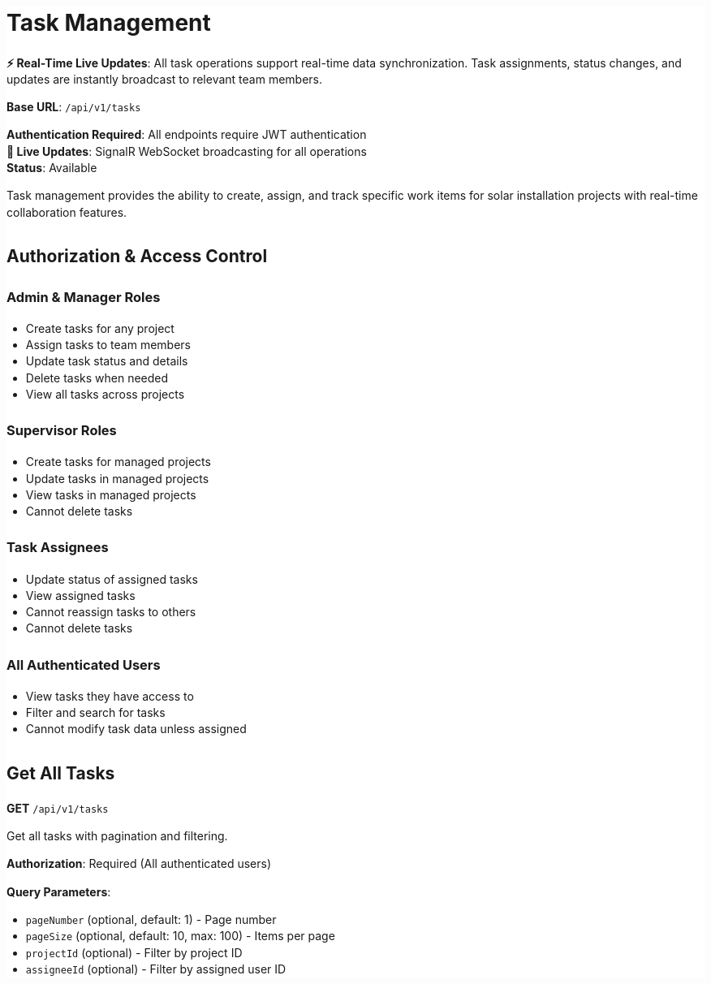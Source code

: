 # Task Management

**⚡ Real-Time Live Updates**: All task operations support real-time data synchronization. Task assignments, status changes, and updates are instantly broadcast to relevant team members.

**Base URL**: `/api/v1/tasks`

**Authentication Required**: All endpoints require JWT authentication  
**📡 Live Updates**: SignalR WebSocket broadcasting for all operations  
**Status**: Available

Task management provides the ability to create, assign, and track specific work items for solar installation projects with real-time collaboration features.

## Authorization & Access Control

### Admin & Manager Roles
- Create tasks for any project
- Assign tasks to team members  
- Update task status and details
- Delete tasks when needed
- View all tasks across projects

### Supervisor Roles
- Create tasks for managed projects
- Update tasks in managed projects
- View tasks in managed projects
- Cannot delete tasks

### Task Assignees
- Update status of assigned tasks
- View assigned tasks
- Cannot reassign tasks to others
- Cannot delete tasks

### All Authenticated Users
- View tasks they have access to
- Filter and search for tasks
- Cannot modify task data unless assigned

## Get All Tasks

**GET** `/api/v1/tasks`

Get all tasks with pagination and filtering.

**Authorization**: Required (All authenticated users)

**Query Parameters**:
- `pageNumber` (optional, default: 1) - Page number
- `pageSize` (optional, default: 10, max: 100) - Items per page
- `projectId` (optional) - Filter by project ID
- `assigneeId` (optional) - Filter by assigned user ID
